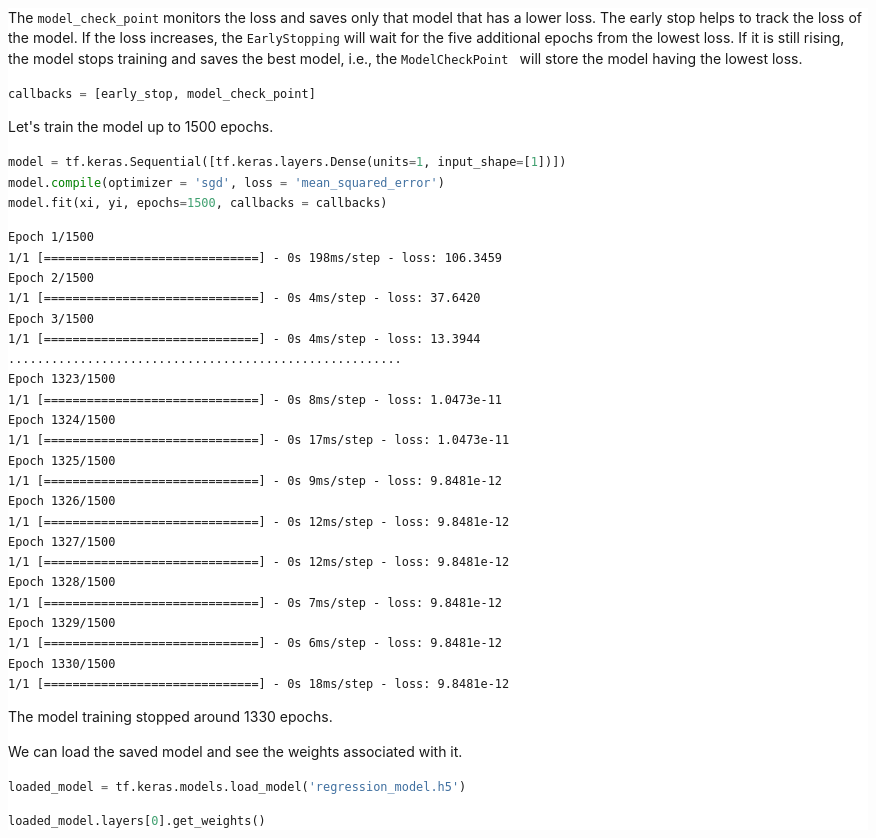 The `model_check_point` monitors the loss and saves only that model that has a lower loss. The early stop helps to track the loss of the model. If the loss increases, the  `EarlyStopping` will wait for the five additional epochs from the lowest loss. If it is still rising, the model stops training and saves the best model, i.e., the `ModelCheckPoint ` will store the model having the lowest loss.



```python
callbacks = [early_stop, model_check_point]
```

Let's train the model up to 1500 epochs.


```python
model = tf.keras.Sequential([tf.keras.layers.Dense(units=1, input_shape=[1])])
model.compile(optimizer = 'sgd', loss = 'mean_squared_error')
model.fit(xi, yi, epochs=1500, callbacks = callbacks)
```

    Epoch 1/1500
    1/1 [==============================] - 0s 198ms/step - loss: 106.3459
    Epoch 2/1500
    1/1 [==============================] - 0s 4ms/step - loss: 37.6420
    Epoch 3/1500
    1/1 [==============================] - 0s 4ms/step - loss: 13.3944
    .......................................................
    Epoch 1323/1500
    1/1 [==============================] - 0s 8ms/step - loss: 1.0473e-11
    Epoch 1324/1500
    1/1 [==============================] - 0s 17ms/step - loss: 1.0473e-11
    Epoch 1325/1500
    1/1 [==============================] - 0s 9ms/step - loss: 9.8481e-12
    Epoch 1326/1500
    1/1 [==============================] - 0s 12ms/step - loss: 9.8481e-12
    Epoch 1327/1500
    1/1 [==============================] - 0s 12ms/step - loss: 9.8481e-12
    Epoch 1328/1500
    1/1 [==============================] - 0s 7ms/step - loss: 9.8481e-12
    Epoch 1329/1500
    1/1 [==============================] - 0s 6ms/step - loss: 9.8481e-12
    Epoch 1330/1500
    1/1 [==============================] - 0s 18ms/step - loss: 9.8481e-12




The model training stopped around 1330 epochs. 

We can load the saved model and see the weights associated with it.



```python
loaded_model = tf.keras.models.load_model('regression_model.h5')
```


```python
loaded_model.layers[0].get_weights()
```
